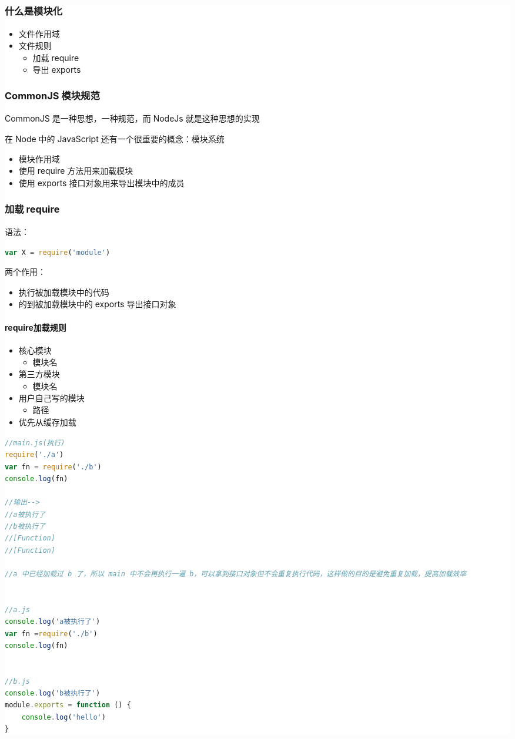 ### 什么是模块化

- 文件作用域
- 文件规则
  - 加载 require
  - 导出 exports

### CommonJS 模块规范

CommonJS 是一种思想，一种规范，而 NodeJs 就是这种思想的实现

在 Node 中的 JavaScript 还有一个很重要的概念：模块系统

- 模块作用域
- 使用 require 方法用来加载模块
- 使用 exports 接口对象用来导出模块中的成员



### 加载 require

语法：

```javascript
var X = require('module')
```

两个作用：

- 执行被加载模块中的代码
- 的到被加载模块中的 exports 导出接口对象

#### require加载规则

- 核心模块
  - 模块名
- 第三方模块
  - 模块名
- 用户自己写的模块
  - 路径
- 优先从缓存加载

```javascript
//main.js(执行)
require('./a')
var fn = require('./b')
console.log(fn)

//输出-->
//a被执行了
//b被执行了
//[Function]
//[Function]

//a 中已经加载过 b 了，所以 main 中不会再执行一遍 b，可以拿到接口对象但不会重复执行代码，这样做的目的是避免重复加载，提高加载效率


//a.js
console.log('a被执行了')
var fn =require('./b')
console.log(fn)


//b.js
console.log('b被执行了')
module.exports = function () {
    console.log('hello')
}
```